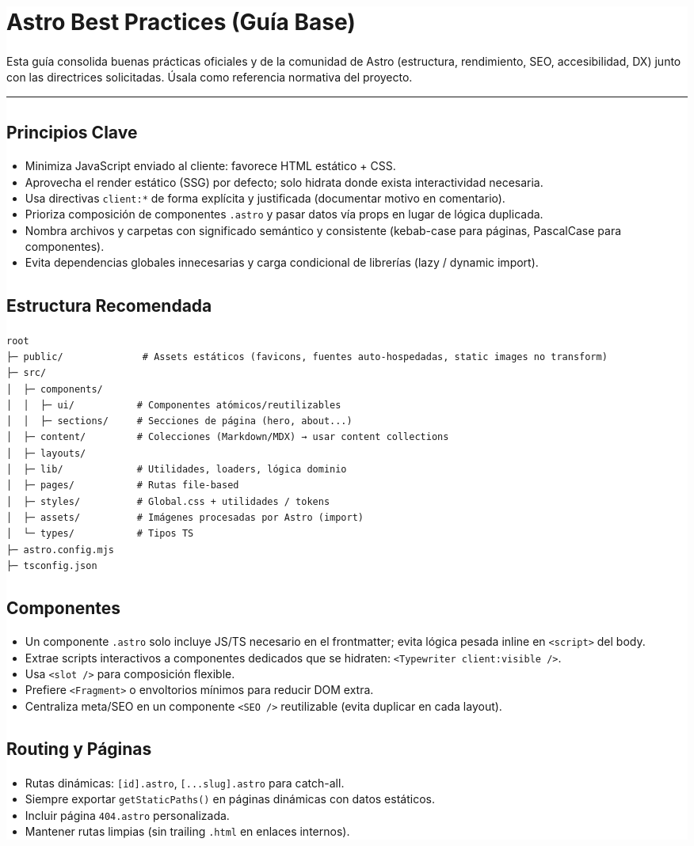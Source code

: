 # Astro Best Practices (Guía Base)

Esta guía consolida buenas prácticas oficiales y de la comunidad de Astro (estructura, rendimiento, SEO, accesibilidad, DX) junto con las directrices solicitadas. Úsala como referencia normativa del proyecto.

---
## Principios Clave
- Minimiza JavaScript enviado al cliente: favorece HTML estático + CSS.
- Aprovecha el render estático (SSG) por defecto; solo hidrata donde exista interactividad necesaria.
- Usa directivas `client:*` de forma explícita y justificada (documentar motivo en comentario).
- Prioriza composición de componentes `.astro` y pasar datos vía props en lugar de lógica duplicada.
- Nombra archivos y carpetas con significado semántico y consistente (kebab-case para páginas, PascalCase para componentes).
- Evita dependencias globales innecesarias y carga condicional de librerías (lazy / dynamic import).

## Estructura Recomendada
```
root
├─ public/              # Assets estáticos (favicons, fuentes auto-hospedadas, static images no transform)
├─ src/
│  ├─ components/
│  │  ├─ ui/           # Componentes atómicos/reutilizables
│  │  ├─ sections/     # Secciones de página (hero, about...)
│  ├─ content/         # Colecciones (Markdown/MDX) → usar content collections
│  ├─ layouts/
│  ├─ lib/             # Utilidades, loaders, lógica dominio
│  ├─ pages/           # Rutas file-based
│  ├─ styles/          # Global.css + utilidades / tokens
│  ├─ assets/          # Imágenes procesadas por Astro (import)
│  └─ types/           # Tipos TS
├─ astro.config.mjs
├─ tsconfig.json
```

## Componentes
- Un componente `.astro` solo incluye JS/TS necesario en el frontmatter; evita lógica pesada inline en `<script>` del body.
- Extrae scripts interactivos a componentes dedicados que se hidraten: `<Typewriter client:visible />`.
- Usa `<slot />` para composición flexible.
- Prefiere `<Fragment>` o envoltorios mínimos para reducir DOM extra.
- Centraliza meta/SEO en un componente `<SEO />` reutilizable (evita duplicar en cada layout). 

## Routing y Páginas
- Rutas dinámicas: `[id].astro`, `[...slug].astro` para catch-all.
- Siempre exportar `getStaticPaths()` en páginas dinámicas con datos estáticos.
- Incluir página `404.astro` personalizada.
- Mantener rutas limpias (sin trailing `.html` en enlaces internos).

